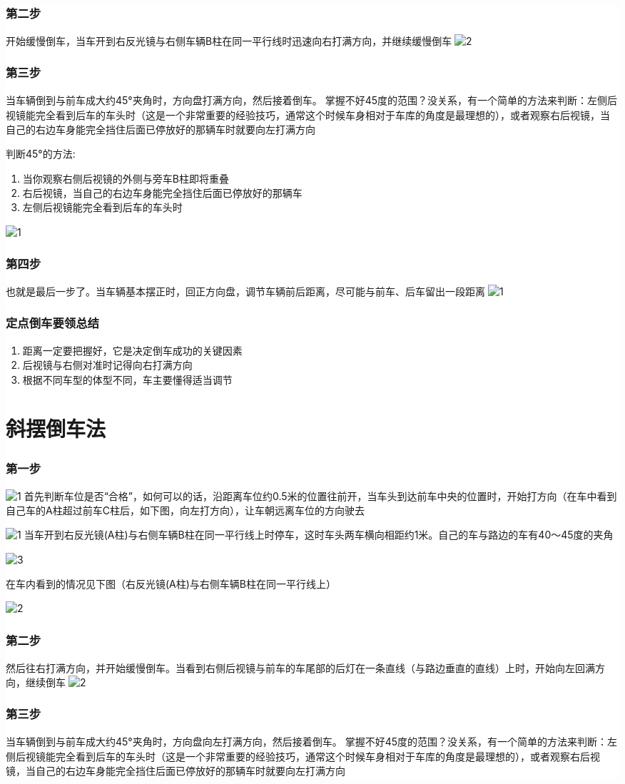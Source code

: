 ### 第二步
开始缓慢倒车，当车开到右反光镜与右侧车辆B柱在同一平行线时迅速向右打满方向，并继续缓慢倒车
![2](http://s16.sinaimg.cn/mw690/001ysyNNzy6NtFAUpUX4f&690)

### 第三步
当车辆倒到与前车成大约45°夹角时，方向盘打满方向，然后接着倒车。 掌握不好45度的范围？没关系，有一个简单的方法来判断：左侧后视镜能完全看到后车的车头时（这是一个非常重要的经验技巧，通常这个时候车身相对于车库的角度是最理想的），或者观察右后视镜，当自己的右边车身能完全挡住后面已停放好的那辆车时就要向左打满方向

判断45°的方法:

1. 当你观察右侧后视镜的外侧与旁车B柱即将重叠
2. 右后视镜，当自己的右边车身能完全挡住后面已停放好的那辆车
3. 左侧后视镜能完全看到后车的车头时

![1](http://s10.sinaimg.cn/mw690/001ysyNNzy6NtFNA1Khc9&690)

### 第四步
也就是最后一步了。当车辆基本摆正时，回正方向盘，调节车辆前后距离，尽可能与前车、后车留出一段距离
![1](http://s3.sinaimg.cn/mw690/001ysyNNzy6NtG8cEaSe2&690)


### 定点倒车要领总结

1. 距离一定要把握好，它是决定倒车成功的关键因素
2. 后视镜与右侧对准时记得向右打满方向
3. 根据不同车型的体型不同，车主要懂得适当调节




# 斜摆倒车法

### 第一步
![1](http://s11.sinaimg.cn/mw690/001ysyNNzy6NuOqP8zU9a&690)
首先判断车位是否“合格”，如何可以的话，沿距离车位约0.5米的位置往前开，当车头到达前车中央的位置时，开始打方向（在车中看到自己车的A柱超过前车C柱后，如下图，向左打方向），让车朝远离车位的方向驶去


![1](http://s16.sinaimg.cn/mw690/001ysyNNzy6NwkO86iX8f&690)
当车开到右反光镜(A柱)与右侧车辆B柱在同一平行线上时停车，这时车头两车横向相距约1米。自己的车与路边的车有40～45度的夹角

![3](http://s13.sinaimg.cn/mw690/001ysyNNzy6NtYyT5Pm2c&690)

在车内看到的情况见下图（右反光镜(A柱)与右侧车辆B柱在同一平行线上）

![2](http://s16.sinaimg.cn/mw690/001ysyNNzy6NuONm1pZ6f&690)

### 第二步
然后往右打满方向，并开始缓慢倒车。当看到右侧后视镜与前车的车尾部的后灯在一条直线（与路边垂直的直线）上时，开始向左回满方向，继续倒车
![2](http://s13.sinaimg.cn/mw690/001ysyNNzy6NtYYe47W8c&690)

### 第三步
当车辆倒到与前车成大约45°夹角时，方向盘向左打满方向，然后接着倒车。 掌握不好45度的范围？没关系，有一个简单的方法来判断：左侧后视镜能完全看到后车的车头时（这是一个非常重要的经验技巧，通常这个时候车身相对于车库的角度是最理想的），或者观察右后视镜，当自己的右边车身能完全挡住后面已停放好的那辆车时就要向左打满方向


